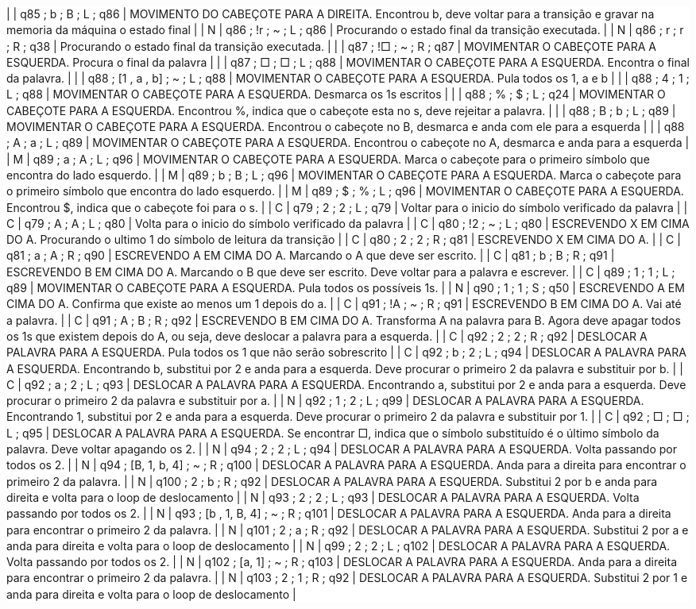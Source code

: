 |  | q85 ; b ; B ; L ; q86 | MOVIMENTO DO CABEÇOTE PARA A DIREITA. Encontrou b, deve voltar para a transição e gravar na memoria da máquina o estado final |
| N | q86 ; !r ; ~ ; L ; q86 | Procurando o estado final da transição executada. |
| N | q86 ; r ; r ; R ; q38 | Procurando o estado final da transição executada. |
|  | q87 ; !□ ; ~ ; R ; q87 | MOVIMENTAR O CABEÇOTE PARA A ESQUERDA. Procura o final da palavra |
|  | q87 ; □ ; □ ; L ; q88 | MOVIMENTAR O CABEÇOTE PARA A ESQUERDA. Encontra o final da palavra.  |
|  | q88 ; [1 , a , b] ; ~ ; L ; q88 | MOVIMENTAR O CABEÇOTE PARA A ESQUERDA. Pula todos os 1, a e b |
|  | q88 ; 4 ; 1 ; L ; q88 | MOVIMENTAR O CABEÇOTE PARA A ESQUERDA. Desmarca os 1s escritos |
|  | q88 ; % ; $ ; L ; q24 | MOVIMENTAR O CABEÇOTE PARA A ESQUERDA. Encontrou %, indica que o cabeçote esta no s, deve rejeitar a palavra.  |
|  | q88 ; B ; b ; L ; q89 | MOVIMENTAR O CABEÇOTE PARA A ESQUERDA. Encontrou o cabeçote no B, desmarca e anda com ele para a esquerda |
|  | q88 ; A ; a ; L ; q89 | MOVIMENTAR O CABEÇOTE PARA A ESQUERDA. Encontrou o cabeçote no A, desmarca e anda para a esquerda |
| M | q89 ; a ; A ; L ; q96 | MOVIMENTAR O CABEÇOTE PARA A ESQUERDA. Marca o cabeçote para o primeiro símbolo que encontra do lado esquerdo.  |
| M | q89 ; b ; B ; L ; q96 | MOVIMENTAR O CABEÇOTE PARA A ESQUERDA. Marca o cabeçote para o primeiro símbolo que encontra do lado esquerdo.  |
| M | q89 ; $ ; % ; L ; q96 | MOVIMENTAR O CABEÇOTE PARA A ESQUERDA. Encontrou $, indica que o cabeçote foi para o s.  |
| C | q79 ; 2 ; 2 ; L ; q79 | Voltar para o inicio do símbolo verificado da palavra |
| C | q79 ; A ; A ; L ; q80 | Volta para o inicio do símbolo verificado da palavra |
| C | q80 ; !2 ; ~ ; L ; q80 | ESCREVENDO X EM CIMA DO A. Procurando o ultimo 1 do símbolo de leitura da transição |
| C | q80 ; 2 ; 2 ; R ; q81 | ESCREVENDO X EM CIMA DO A.  |
| C | q81 ; a ; A ; R ; q90 | ESCREVENDO A EM CIMA DO A. Marcando o A que deve ser escrito. |
| C | q81 ; b ; B ; R ; q91 | ESCREVENDO B EM CIMA DO A. Marcando o B que deve ser escrito. Deve voltar para a palavra e escrever.  |
| C | q89 ; 1 ; 1 ; L ; q89 | MOVIMENTAR O CABEÇOTE PARA A ESQUERDA. Pula todos os possíveis 1s.  |
| N | q90 ; 1 ; 1 ; S ; q50 | ESCREVENDO A EM CIMA DO A. Confirma que existe ao menos um 1 depois do a.  |
| C | q91 ; !A ; ~ ; R ; q91 | ESCREVENDO B EM CIMA DO A. Vai até a palavra. |
| C | q91 ; A ; B ; R ; q92 | ESCREVENDO B EM CIMA DO A. Transforma A na palavra para B. Agora deve apagar todos os 1s que existem depois do A, ou seja, deve deslocar a palavra para a esquerda.  |
| C | q92 ; 2 ; 2 ; R ; q92 | DESLOCAR A PALAVRA PARA A ESQUERDA. Pula todos os 1 que não serão sobrescrito |
| C | q92 ; b ; 2 ; L ; q94 | DESLOCAR A PALAVRA PARA A ESQUERDA. Encontrando b, substitui por 2 e anda para a esquerda. Deve procurar o primeiro 2 da palavra e substituir por b.  |
| C | q92 ; a ; 2 ; L ; q93 | DESLOCAR A PALAVRA PARA A ESQUERDA. Encontrando a, substitui por 2 e anda para a esquerda. Deve procurar o primeiro 2 da palavra e substituir por a.  |
| N | q92 ; 1 ; 2 ; L ; q99 | DESLOCAR A PALAVRA PARA A ESQUERDA. Encontrando 1, substitui por 2 e anda para a esquerda. Deve procurar o primeiro 2 da palavra e substituir por 1.  |
| C | q92 ; □ ; □ ; L ; q95 | DESLOCAR A PALAVRA PARA A ESQUERDA. Se encontrar □, indica que o símbolo substituído é o último símbolo da palavra. Deve voltar apagando os 2.  |
| N | q94 ; 2 ; 2 ; L ; q94 | DESLOCAR A PALAVRA PARA A ESQUERDA. Volta passando por todos os 2. |
| N | q94 ; [B, 1, b, 4] ; ~ ; R ; q100 | DESLOCAR A PALAVRA PARA A ESQUERDA. Anda para a direita para encontrar o primeiro 2 da palavra. |
| N | q100 ; 2 ; b ; R ; q92 | DESLOCAR A PALAVRA PARA A ESQUERDA. Substitui 2 por b e anda para direita e volta para o loop de deslocamento |
| N | q93 ; 2 ; 2 ; L ; q93 | DESLOCAR A PALAVRA PARA A ESQUERDA. Volta passando por todos os 2. |
| N | q93 ; [b , 1, B, 4] ; ~ ; R ; q101 | DESLOCAR A PALAVRA PARA A ESQUERDA. Anda para a direita para encontrar o primeiro 2 da palavra. |
| N | q101 ; 2 ; a ; R ; q92 | DESLOCAR A PALAVRA PARA A ESQUERDA. Substitui 2 por a e anda para direita e volta para o loop de deslocamento |
| N | q99 ; 2 ; 2 ; L ; q102 | DESLOCAR A PALAVRA PARA A ESQUERDA. Volta passando por todos os 2. |
| N | q102 ; [a, 1] ; ~ ; R ; q103 | DESLOCAR A PALAVRA PARA A ESQUERDA. Anda para a direita para encontrar o primeiro 2 da palavra. |
| N | q103 ; 2 ; 1 ; R ; q92 | DESLOCAR A PALAVRA PARA A ESQUERDA. Substitui 2 por 1 e anda para direita e volta para o loop de deslocamento |